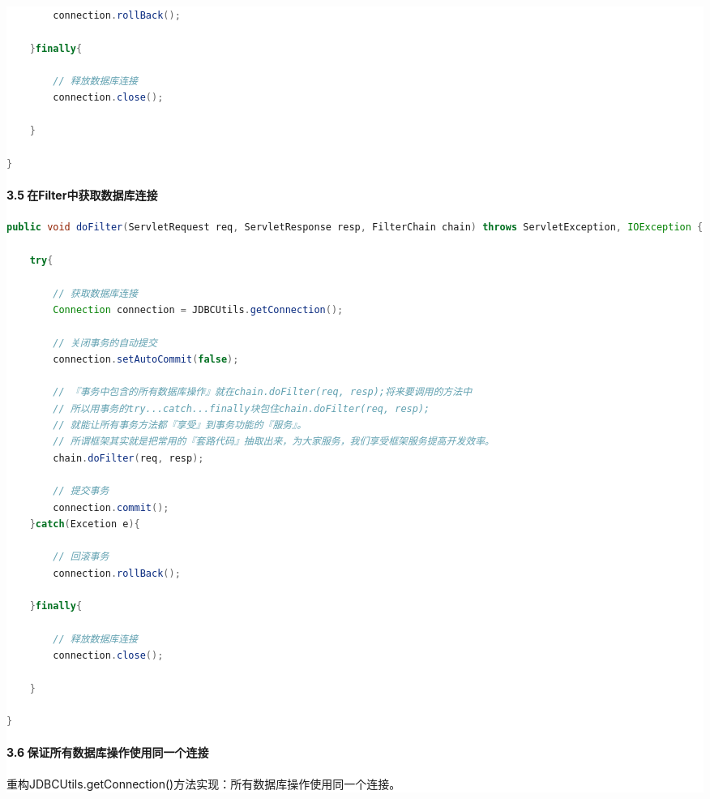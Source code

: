 ```java
        connection.rollBack();

    }finally{

        // 释放数据库连接
        connection.close();

    }
    
}
```

#### 3.5 在Filter中获取数据库连接

```java
public void doFilter(ServletRequest req, ServletResponse resp, FilterChain chain) throws ServletException, IOException {

    try{
        
        // 获取数据库连接
        Connection connection = JDBCUtils.getConnection();
    
        // 关闭事务的自动提交
        connection.setAutoCommit(false);

        // 『事务中包含的所有数据库操作』就在chain.doFilter(req, resp);将来要调用的方法中
        // 所以用事务的try...catch...finally块包住chain.doFilter(req, resp);
        // 就能让所有事务方法都『享受』到事务功能的『服务』。
        // 所谓框架其实就是把常用的『套路代码』抽取出来，为大家服务，我们享受框架服务提高开发效率。
        chain.doFilter(req, resp);

        // 提交事务
        connection.commit();
    }catch(Excetion e){

        // 回滚事务
        connection.rollBack();

    }finally{

        // 释放数据库连接
        connection.close();

    }
    
}
```

#### 3.6 保证所有数据库操作使用同一个连接

重构JDBCUtils.getConnection()方法实现：所有数据库操作使用同一个连接。
